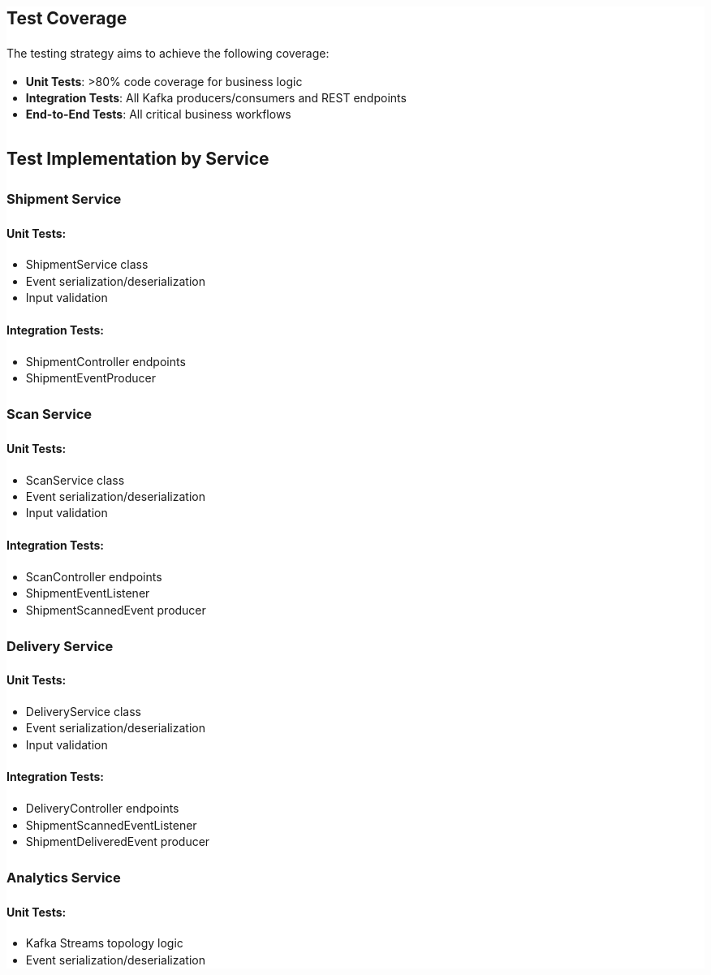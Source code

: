 ## Test Coverage

The testing strategy aims to achieve the following coverage:

- **Unit Tests**: >80% code coverage for business logic
- **Integration Tests**: All Kafka producers/consumers and REST endpoints
- **End-to-End Tests**: All critical business workflows

## Test Implementation by Service

### Shipment Service

#### Unit Tests:
- ShipmentService class
- Event serialization/deserialization
- Input validation

#### Integration Tests:
- ShipmentController endpoints
- ShipmentEventProducer

### Scan Service

#### Unit Tests:
- ScanService class
- Event serialization/deserialization
- Input validation

#### Integration Tests:
- ScanController endpoints
- ShipmentEventListener
- ShipmentScannedEvent producer

### Delivery Service

#### Unit Tests:
- DeliveryService class
- Event serialization/deserialization
- Input validation

#### Integration Tests:
- DeliveryController endpoints
- ShipmentScannedEventListener
- ShipmentDeliveredEvent producer

### Analytics Service

#### Unit Tests:
- Kafka Streams topology logic
- Event serialization/deserialization

